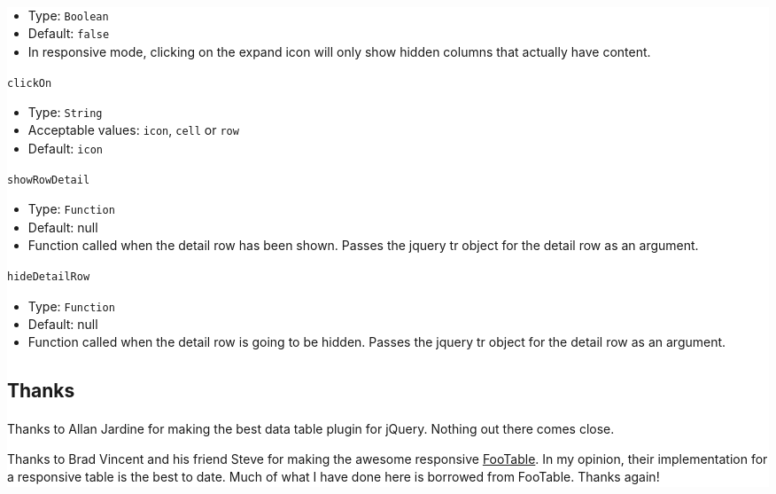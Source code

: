 - Type: `Boolean`
- Default: `false`
- In responsive mode, clicking on the expand icon will only show hidden columns that actually have content.

`clickOn`

- Type: `String`
- Acceptable values: `icon`, `cell` or `row`
- Default: `icon`

`showRowDetail`

- Type: `Function`
- Default: null
- Function called when the detail row has been shown.  Passes the jquery tr object for the detail row as an argument.

`hideDetailRow`

- Type: `Function`
- Default: null
- Function called when the detail row is going to be hidden.  Passes the jquery tr object for the detail row as an argument.

## Thanks
Thanks to Allan Jardine for making the best data table plugin for jQuery.  Nothing out there comes close.

Thanks to Brad Vincent and his friend Steve for making the awesome responsive [FooTable][9].  In my opinion, their implementation for a responsive table is the best to date.  Much of what I have done here is borrowed from FooTable.  Thanks again!


  [1]: http://datatables.net/
  [2]: http://jquery.com/
  [3]: http://themergency.com/footable/
  [4]: https://github.com/Comanche/datatables-responsive/tree/master/examples
  [5]: http://getbootstrap.com/
  [6]: http://www.datatables.net/blog/Twitter_Bootstrap
  [7]: http://www.datatables.net/blog/Twitter_Bootstrap_2
  [8]: https://github.com/DataTables/Plugins/tree/master/integration/bootstrap/3
  [9]: https://github.com/bradvin/FooTable
